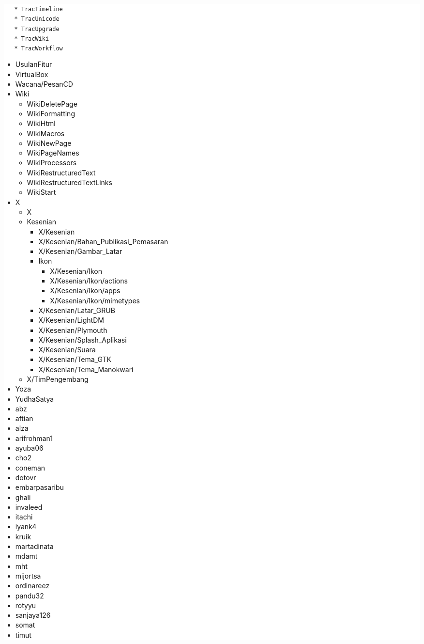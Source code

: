        * TracTimeline
       * TracUnicode
       * TracUpgrade
       * TracWiki
       * TracWorkflow
   * UsulanFitur
   * VirtualBox
   * Wacana/PesanCD
   * Wiki
       * WikiDeletePage
       * WikiFormatting
       * WikiHtml
       * WikiMacros
       * WikiNewPage
       * WikiPageNames
       * WikiProcessors
       * WikiRestructuredText
       * WikiRestructuredTextLinks
       * WikiStart
   * X
       * X
       * Kesenian
           * X/Kesenian
           * X/Kesenian/Bahan_Publikasi_Pemasaran
           * X/Kesenian/Gambar_Latar
           * Ikon
               * X/Kesenian/Ikon
               * X/Kesenian/Ikon/actions
               * X/Kesenian/Ikon/apps
               * X/Kesenian/Ikon/mimetypes
           * X/Kesenian/Latar_GRUB
           * X/Kesenian/LightDM
           * X/Kesenian/Plymouth
           * X/Kesenian/Splash_Aplikasi
           * X/Kesenian/Suara
           * X/Kesenian/Tema_GTK
           * X/Kesenian/Tema_Manokwari
       * X/TimPengembang
   * Yoza
   * YudhaSatya
   * abz
   * aftian
   * alza
   * arifrohman1
   * ayuba06
   * cho2
   * coneman
   * dotovr
   * embarpasaribu
   * ghali
   * invaleed
   * itachi
   * iyank4
   * kruik
   * martadinata
   * mdamt
   * mht
   * mijortsa
   * ordinareez
   * pandu32
   * rotyyu
   * sanjaya126
   * somat
   * timut
